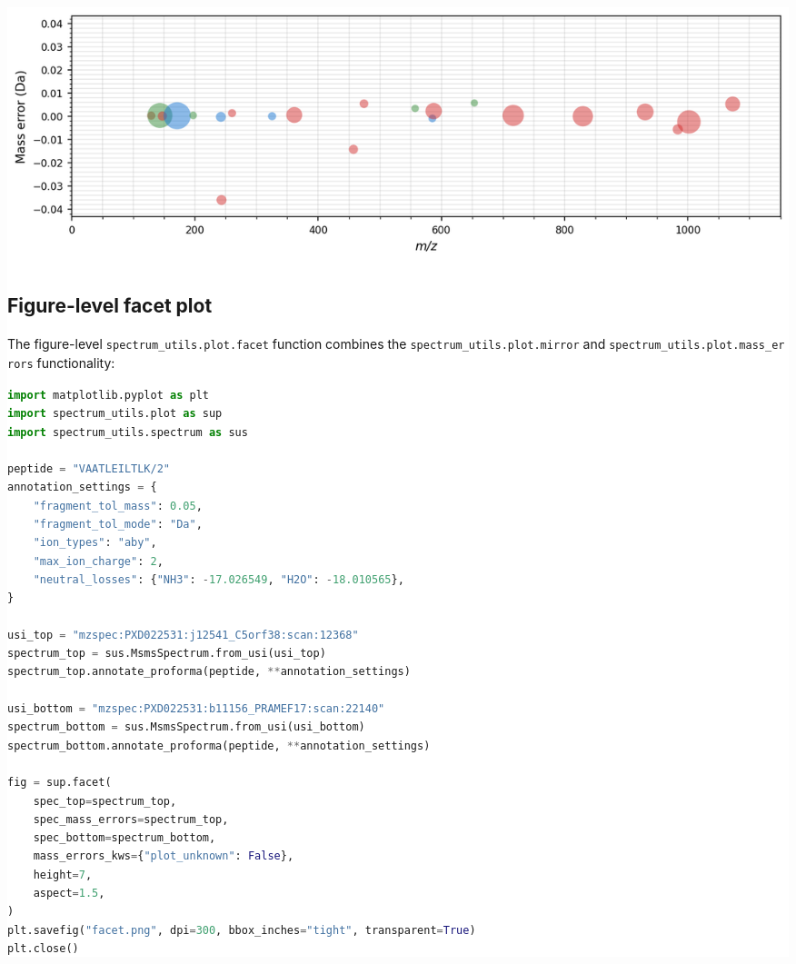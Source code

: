 ![Mass error plot](mass_errors.png)

## Figure-level facet plot

The figure-level `spectrum_utils.plot.facet` function combines the `spectrum_utils.plot.mirror` and `spectrum_utils.plot.mass_errors` functionality:

```python
import matplotlib.pyplot as plt
import spectrum_utils.plot as sup
import spectrum_utils.spectrum as sus

peptide = "VAATLEILTLK/2"
annotation_settings = {
    "fragment_tol_mass": 0.05,
    "fragment_tol_mode": "Da",
    "ion_types": "aby",
    "max_ion_charge": 2,
    "neutral_losses": {"NH3": -17.026549, "H2O": -18.010565},
}

usi_top = "mzspec:PXD022531:j12541_C5orf38:scan:12368"
spectrum_top = sus.MsmsSpectrum.from_usi(usi_top)
spectrum_top.annotate_proforma(peptide, **annotation_settings)

usi_bottom = "mzspec:PXD022531:b11156_PRAMEF17:scan:22140"
spectrum_bottom = sus.MsmsSpectrum.from_usi(usi_bottom)
spectrum_bottom.annotate_proforma(peptide, **annotation_settings)

fig = sup.facet(
    spec_top=spectrum_top,
    spec_mass_errors=spectrum_top,
    spec_bottom=spectrum_bottom,
    mass_errors_kws={"plot_unknown": False},
    height=7,
    aspect=1.5,
)
plt.savefig("facet.png", dpi=300, bbox_inches="tight", transparent=True)
plt.close()
```

